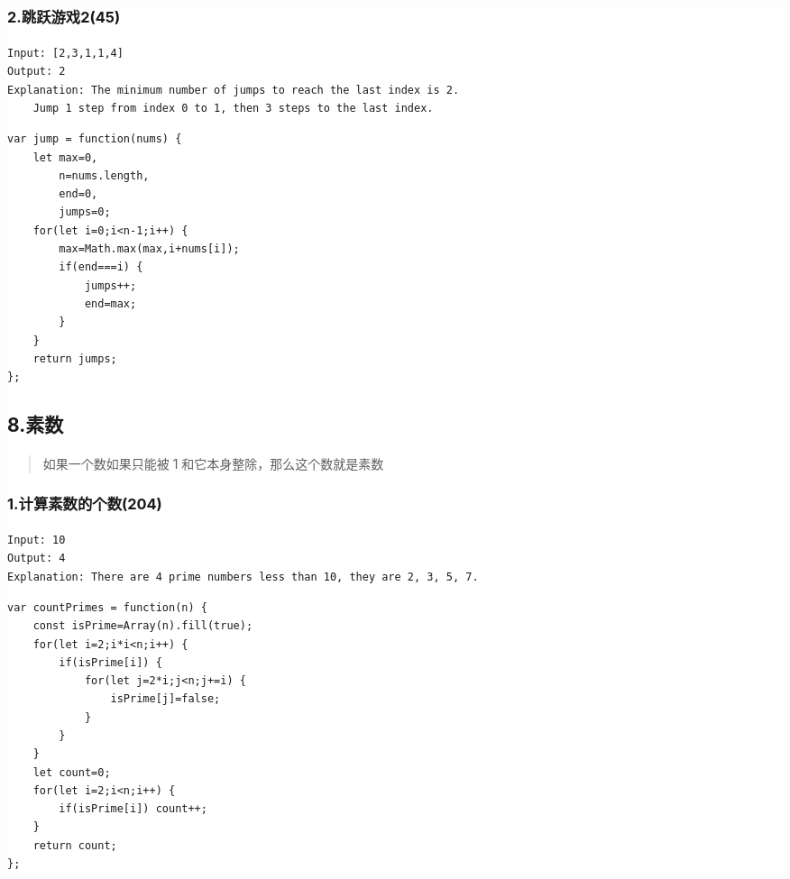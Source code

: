 

### 2.跳跃游戏2(45)

~~~
Input: [2,3,1,1,4]
Output: 2
Explanation: The minimum number of jumps to reach the last index is 2.
    Jump 1 step from index 0 to 1, then 3 steps to the last index.
~~~

~~~JS
var jump = function(nums) {
    let max=0,
        n=nums.length,
        end=0,
        jumps=0;
    for(let i=0;i<n-1;i++) {
        max=Math.max(max,i+nums[i]);
        if(end===i) {
            jumps++;
            end=max;
        }
    }
    return jumps;
};
~~~



## 8.素数

> 如果一个数如果只能被 1 和它本身整除，那么这个数就是素数

### 1.计算素数的个数(204)

~~~
Input: 10
Output: 4
Explanation: There are 4 prime numbers less than 10, they are 2, 3, 5, 7.
~~~

~~~JS
var countPrimes = function(n) {
    const isPrime=Array(n).fill(true);
    for(let i=2;i*i<n;i++) {
        if(isPrime[i]) {
            for(let j=2*i;j<n;j+=i) {
                isPrime[j]=false;
            }
        }
    }
    let count=0;
    for(let i=2;i<n;i++) {
        if(isPrime[i]) count++;
    }
    return count;
};
~~~
